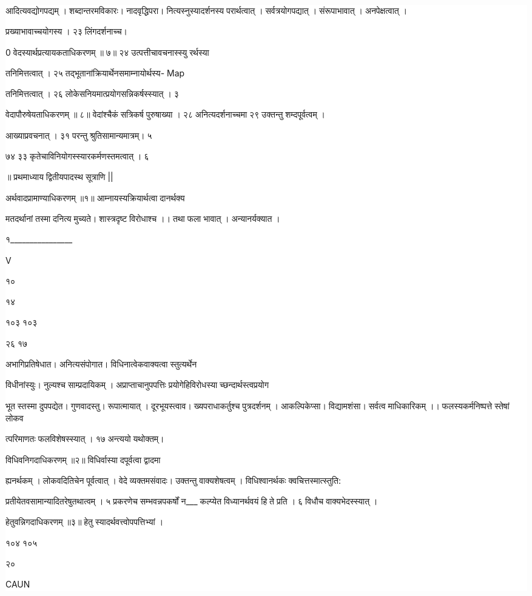 

आदित्यवद्योगपद्यम् । शब्दान्तरमविकारः। नादवृद्धिपरा। नित्यस्नुस्यादर्शनस्य परार्थत्वात् । सर्वत्रयोगपद्यात् । संरूपाभावात् । अनपेक्षत्वात् ।

प्रख्याभावाच्चयोगस्य । २३ लिंगदर्शनाच्च।

0 वेदस्यार्थप्रत्यायकताधिकरणम् ॥ ७॥ २४ उत्पत्तीचावचनास्स्यु रर्थस्या

तनिमित्तत्वात् । २५ तद्भूतानांक्रियार्थेनसमाम्नायोर्थस्य- Map

तनिमित्तत्वात् । २६ लोकेसनियमात्प्रयोगसन्निकर्षस्स्यात् । ३

वेदापौरुषेयताधिकरणम् ॥ ८॥ वेदांश्चैकं सत्रिकर्ष पुरुषाख्या । २८ अनित्यदर्शनाच्चमा २९ उक्तन्तु शम्दपूर्वत्वम् ।

आख्याप्रवचनात् । ३१ परन्तु श्रुतिसामान्यमात्रम्। ५

७४ ३३ कृतेचाविनियोगस्स्यारकर्मणस्तमत्वात् । ६

॥ प्रथमाध्याय द्वितीयपादस्थ सूत्राणि ||

अर्थवादप्रामाण्याधिकरणम् ॥१॥ आम्नायस्यक्रियार्थत्वा दानर्थक्य

मतदर्थानां तस्मा दनित्य मुच्यते। शास्त्रदृष्ट विरोधाश्च ।। तथा फला भावात् । अन्यानर्यक्यात ।

१﻿________________



V

१०

१४

१०३ १०३

२६ १७

अभागिप्रतिषेधात। अनित्यसंपोगात। विधिनात्वेकवाक्यत्वा स्तुत्यर्थेन

विधीनांस्युः। नुल्यश्च साम्प्रदायिकम् । अप्राप्ताचानुपपत्तिः प्रयोगेहिविरोधस्या च्छन्दार्थस्त्वप्रयोग

भूत स्तस्मा दुपपद्येत। गुणवादस्तु। रूपात्मायात् । दूरभूयस्त्वाव। ख्यपराधाकर्तुश्च पुत्रदर्शनम् । आकल्पिकेप्सा। विद्यामशंसा। सर्वत्व माधिकारिकम् ।। फलस्यकर्मनिष्पत्ते स्तेषां लोकव

त्परिमाणतः फलविशेषस्स्यात् । १७ अन्त्ययो यथोक्तम्।

विधिवनिगदाधिकरणम् ॥२॥ विधिर्वास्या दपूर्वत्वा द्वादमा

ह्यनर्थकम् । लोकवदितिचेन पूर्वत्वात् । वेदे व्यक्तमसंवादः। उक्तन्तु वाक्यशेषत्वम् । विधिश्वानर्थकः क्वचित्तस्मात्स्तुति:

प्रतीयेतवसामान्यादितरेषुतथात्वम् । ५ प्रकरणेच सम्भवन्नपकर्षों न___ कल्प्येत विध्यानर्थवयं हि ते प्रति । ६ विधौच वाक्यभेदस्स्यात् ।

हेतुवन्निगदाधिकरणम् ॥३॥ हेतु स्यादर्थवत्त्वोपपत्तिभ्यां ।

१०४ १०५

२०

CAUN
